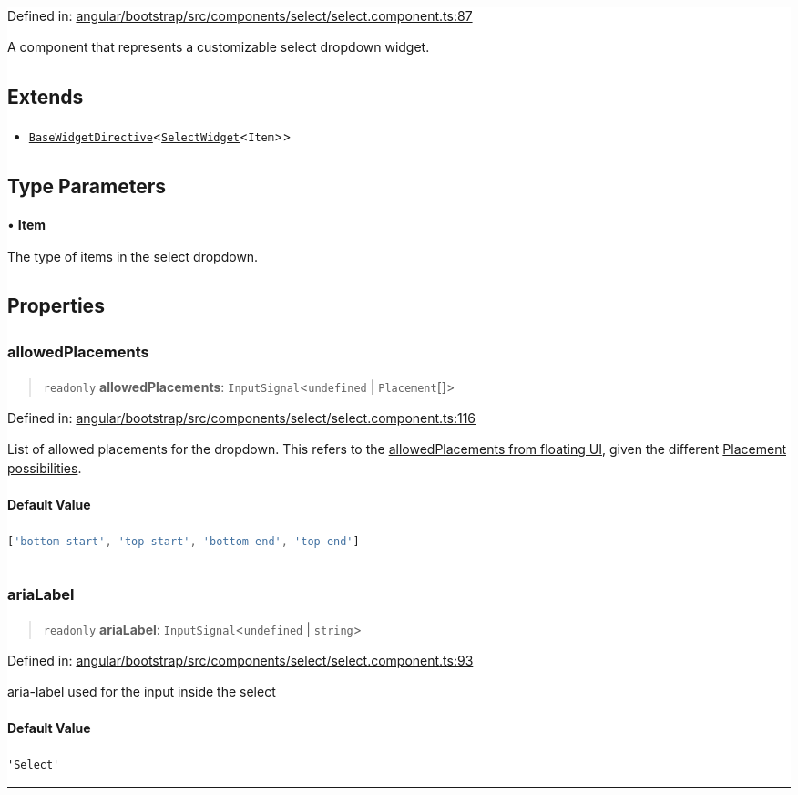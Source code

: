 Defined in: [angular/bootstrap/src/components/select/select.component.ts:87](https://github.com/AmadeusITGroup/AgnosUI/blob/da05d35179fb6b1814dc3da6ae576a9978e2f00f/angular/bootstrap/src/components/select/select.component.ts#L87)

A component that represents a customizable select dropdown widget.

## Extends

- [`BaseWidgetDirective`](BaseWidgetDirective.md)\<[`SelectWidget`](../type-aliases/SelectWidget.md)\<`Item`\>\>

## Type Parameters

• **Item**

The type of items in the select dropdown.

## Properties

### allowedPlacements

> `readonly` **allowedPlacements**: `InputSignal`\<`undefined` \| `Placement`[]\>

Defined in: [angular/bootstrap/src/components/select/select.component.ts:116](https://github.com/AmadeusITGroup/AgnosUI/blob/da05d35179fb6b1814dc3da6ae576a9978e2f00f/angular/bootstrap/src/components/select/select.component.ts#L116)

List of allowed placements for the dropdown.
This refers to the [allowedPlacements from floating UI](https://floating-ui.com/docs/autoPlacement#allowedplacements), given the different [Placement possibilities](https://floating-ui.com/docs/computePosition#placement).

#### Default Value

```ts
['bottom-start', 'top-start', 'bottom-end', 'top-end']
```

***

### ariaLabel

> `readonly` **ariaLabel**: `InputSignal`\<`undefined` \| `string`\>

Defined in: [angular/bootstrap/src/components/select/select.component.ts:93](https://github.com/AmadeusITGroup/AgnosUI/blob/da05d35179fb6b1814dc3da6ae576a9978e2f00f/angular/bootstrap/src/components/select/select.component.ts#L93)

aria-label used for the input inside the select

#### Default Value

`'Select'`

***
